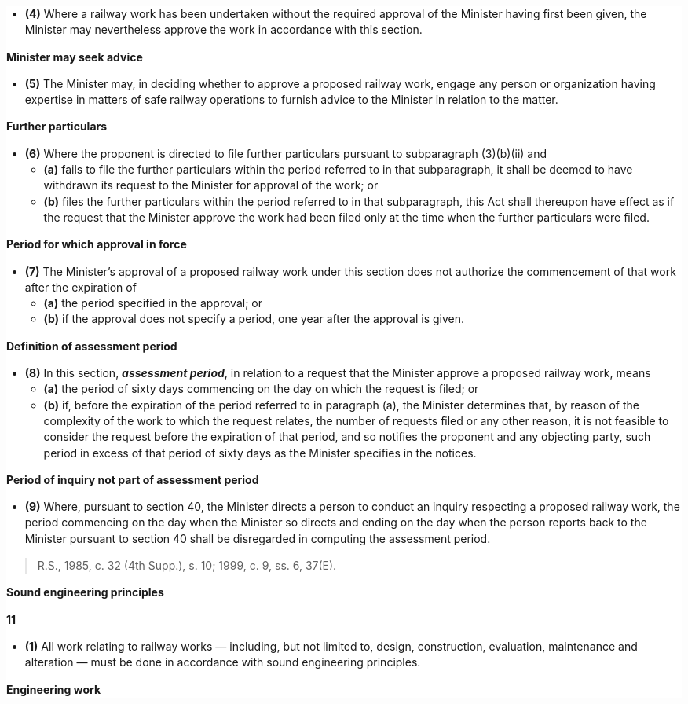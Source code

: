- **(4)** Where a railway work has been undertaken without the required approval of the Minister having first been given, the Minister may nevertheless approve the work in accordance with this section.

**Minister may seek advice**

- **(5)** The Minister may, in deciding whether to approve a proposed railway work, engage any person or organization having expertise in matters of safe railway operations to furnish advice to the Minister in relation to the matter.

**Further particulars**

- **(6)** Where the proponent is directed to file further particulars pursuant to subparagraph (3)(b)(ii) and
	- **(a)** fails to file the further particulars within the period referred to in that subparagraph, it shall be deemed to have withdrawn its request to the Minister for approval of the work; or
	- **(b)** files the further particulars within the period referred to in that subparagraph, this Act shall thereupon have effect as if the request that the Minister approve the work had been filed only at the time when the further particulars were filed.

**Period for which approval in force**

- **(7)** The Minister’s approval of a proposed railway work under this section does not authorize the commencement of that work after the expiration of
	- **(a)** the period specified in the approval; or
	- **(b)** if the approval does not specify a period, one year after the approval is given.

**Definition of assessment period**

- **(8)** In this section, ***assessment period***, in relation to a request that the Minister approve a proposed railway work, means
	- **(a)** the period of sixty days commencing on the day on which the request is filed; or
	- **(b)** if, before the expiration of the period referred to in paragraph (a), the Minister determines that, by reason of the complexity of the work to which the request relates, the number of requests filed or any other reason, it is not feasible to consider the request before the expiration of that period, and so notifies the proponent and any objecting party, such period in excess of that period of sixty days as the Minister specifies in the notices.

**Period of inquiry not part of assessment period**

- **(9)** Where, pursuant to section 40, the Minister directs a person to conduct an inquiry respecting a proposed railway work, the period commencing on the day when the Minister so directs and ending on the day when the person reports back to the Minister pursuant to section 40 shall be disregarded in computing the assessment period.
> R.S., 1985, c. 32 (4th Supp.), s. 10; 1999, c. 9, ss. 6, 37(E).





**Sound engineering principles**

**11** 

- **(1)** All work relating to railway works — including, but not limited to, design, construction, evaluation, maintenance and alteration — must be done in accordance with sound engineering principles.

**Engineering work**
